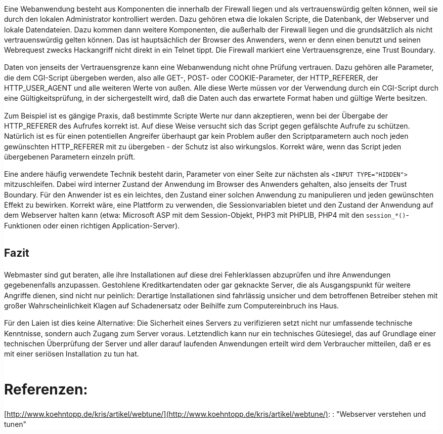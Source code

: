 Eine Webanwendung besteht aus Komponenten die innerhalb der Firewall liegen und als vertrauenswürdig gelten können, weil sie durch den lokalen Administrator kontrolliert werden.
Dazu gehören etwa die lokalen Scripte, die Datenbank, der Webserver und lokale Datendateien.
Dazu kommen dann weitere Komponenten, die außerhalb der Firewall liegen und die grundsätzlich als nicht vertrauenswürdig gelten können.
Das ist hauptsächlich der Browser des Anwenders, wenn er denn einen benutzt und seinen Webrequest zwecks Hackangriff nicht direkt in ein Telnet tippt.
Die Firewall markiert eine Vertrauensgrenze, eine Trust Boundary.

Daten von jenseits der Vertrauensgrenze kann eine Webanwendung nicht ohne Prüfung vertrauen.
Dazu gehören alle Parameter, die dem CGI-Script übergeben werden, also alle GET-, POST- oder COOKIE-Parameter, der HTTP_REFERER, der HTTP_USER_AGENT und alle weiteren Werte von außen.
Alle diese Werte müssen vor der Verwendung durch ein CGI-Script durch eine Gültigkeitsprüfung, in der sichergestellt wird, daß die Daten auch das erwartete Format haben und gültige Werte besitzen.

Zum Beispiel ist es gängige Praxis, daß bestimmte Scripte Werte nur dann akzeptieren, wenn bei der Übergabe der HTTP_REFERER des Aufrufes korrekt ist.
Auf diese Weise versucht sich das Script gegen gefälschte Aufrufe zu schützen.
Natürlich ist es für einen potentiellen Angreifer überhaupt gar kein Problem außer den Scriptparametern auch noch jeden gewünschten HTTP_REFERER mit zu übergeben - der Schutz ist also wirkungslos.
Korrekt wäre, wenn das Script jeden übergebenen Parametern einzeln prüft.

Eine andere häufig verwendete Technik besteht darin, Parameter von einer Seite zur nächsten als `<INPUT TYPE="HIDDEN">` mitzuschleifen.
Dabei wird interner Zustand der Anwendung im Browser des Anwenders gehalten, also jenseits der Trust Boundary.
Für den Anwender ist es ein leichtes, den Zustand einer solchen Anwendung zu manipulieren und jeden gewünschten Effekt zu bewirken.
Korrekt wäre, eine Plattform zu verwenden, die Sessionvariablen bietet und den Zustand der Anwendung auf dem Webserver halten kann (etwa: Microsoft ASP mit dem Session-Objekt, PHP3 mit PHPLIB, PHP4 mit den
`session_*()`-Funktionen oder einen richtigen Application-Server).

## Fazit

Webmaster sind gut beraten, alle ihre Installationen auf diese drei Fehlerklassen abzuprüfen und ihre Anwendungen gegebenenfalls anzupassen.
Gestohlene Kreditkartendaten oder gar geknackte Server, die als Ausgangspunkt für weitere Angriffe dienen, sind nicht nur peinlich:
Derartige Installationen sind fahrlässig unsicher und dem betroffenen Betreiber stehen mit großer Wahrscheinlichkeit Klagen auf Schadenersatz oder Beihilfe zum Computereinbruch ins Haus.

Für den Laien ist dies keine Alternative:
Die Sicherheit eines Servers zu verifizieren setzt nicht nur umfassende technische Kenntnisse, sondern auch Zugang zum Server voraus.
Letztendlich kann nur ein technisches Gütesiegel, das auf Grundlage einer technischen Überprüfung der Server und aller darauf laufenden Anwendungen erteilt wird dem Verbraucher mitteilen, daß er es mit einer seriösen Installation zu tun hat.

# Referenzen:

[http://www.koehntopp.de/kris/artikel/webtune/](http://www.koehntopp.de/kris/artikel/webtune/):
: "Webserver verstehen und tunen"
